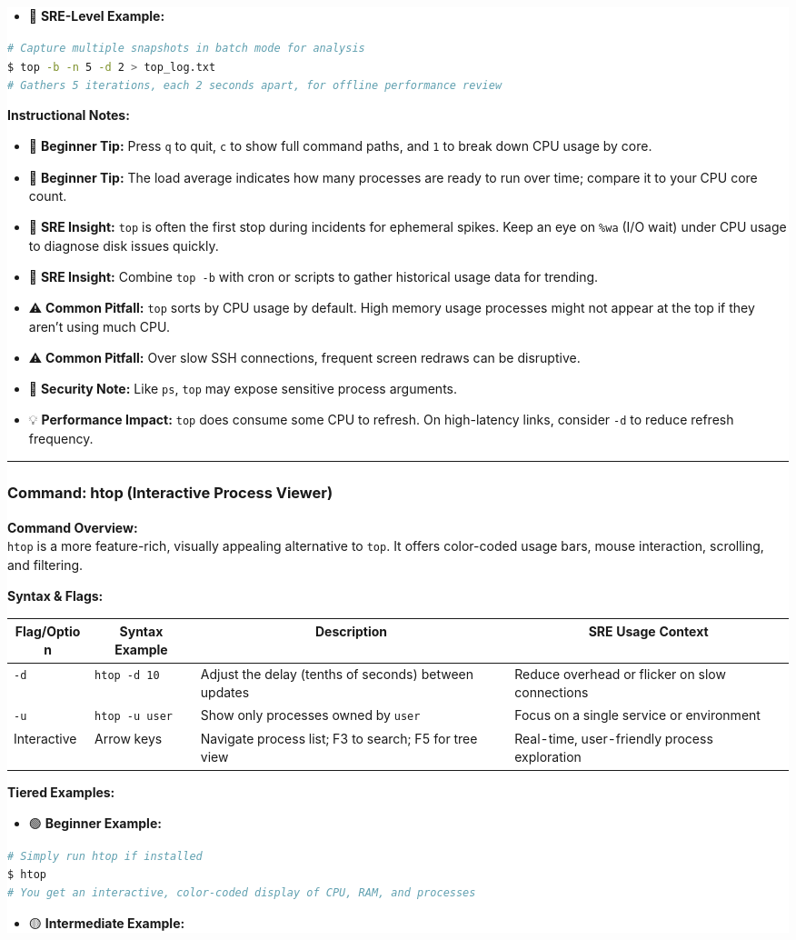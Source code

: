 - 🔴 **SRE-Level Example:**

```bash
# Capture multiple snapshots in batch mode for analysis
$ top -b -n 5 -d 2 > top_log.txt
# Gathers 5 iterations, each 2 seconds apart, for offline performance review
```

**Instructional Notes:**

- 🧠 **Beginner Tip:** Press `q` to quit, `c` to show full command paths, and `1` to break down CPU usage by core.
- 🧠 **Beginner Tip:** The load average indicates how many processes are ready to run over time; compare it to your CPU core count.

- 🔧 **SRE Insight:** `top` is often the first stop during incidents for ephemeral spikes. Keep an eye on `%wa` (I/O wait) under CPU usage to diagnose disk issues quickly.
- 🔧 **SRE Insight:** Combine `top -b` with cron or scripts to gather historical usage data for trending.

- ⚠️ **Common Pitfall:** `top` sorts by CPU usage by default. High memory usage processes might not appear at the top if they aren’t using much CPU.
- ⚠️ **Common Pitfall:** Over slow SSH connections, frequent screen redraws can be disruptive.

- 🚨 **Security Note:** Like `ps`, `top` may expose sensitive process arguments.
- 💡 **Performance Impact:** `top` does consume some CPU to refresh. On high-latency links, consider `-d` to reduce refresh frequency.

---

### **Command: htop (Interactive Process Viewer)**

**Command Overview:**  
`htop` is a more feature-rich, visually appealing alternative to `top`. It offers color-coded usage bars, mouse interaction, scrolling, and filtering.

**Syntax & Flags:**

| Flag/Option | Syntax Example | Description                                        | SRE Usage Context                               |
|-------------|----------------|----------------------------------------------------|-------------------------------------------------|
| `-d`        | `htop -d 10`   | Adjust the delay (tenths of seconds) between updates | Reduce overhead or flicker on slow connections  |
| `-u`        | `htop -u user` | Show only processes owned by `user`               | Focus on a single service or environment        |
| Interactive | Arrow keys     | Navigate process list; F3 to search; F5 for tree view | Real-time, user-friendly process exploration    |

**Tiered Examples:**

- 🟢 **Beginner Example:**

```bash
# Simply run htop if installed
$ htop
# You get an interactive, color-coded display of CPU, RAM, and processes
```

- 🟡 **Intermediate Example:**
